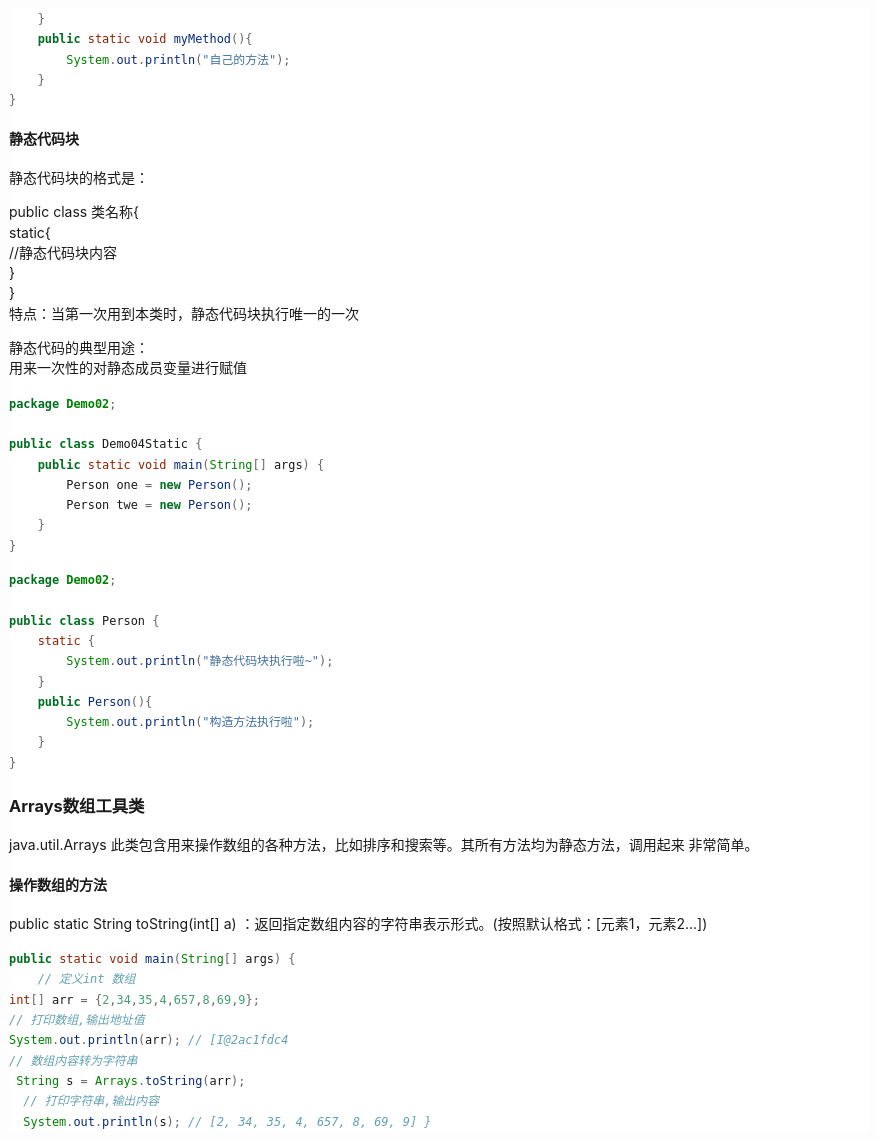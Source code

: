 ```java
    }
    public static void myMethod(){
        System.out.println("自己的方法");
    }
}
```

#### 静态代码块  

静态代码块的格式是：  

public class 类名称{  
        static{  
        //静态代码块内容  
        }  
     }  
特点：当第一次用到本类时，静态代码块执行唯一的一次  

静态代码的典型用途：  
用来一次性的对静态成员变量进行赋值  

```java
package Demo02;

public class Demo04Static {
    public static void main(String[] args) {
        Person one = new Person();
        Person twe = new Person();
    }
}
```

```java
package Demo02;

public class Person {
    static {
        System.out.println("静态代码块执行啦~");
    }
    public Person(){
        System.out.println("构造方法执行啦");
    }
}
```


### Arrays数组工具类  

java.util.Arrays 此类包含用来操作数组的各种方法，比如排序和搜索等。其所有方法均为静态方法，调用起来 非常简单。  

#### 操作数组的方法  

public static String toString(int[] a) ：返回指定数组内容的字符串表示形式。(按照默认格式：[元素1，元素2...])  

```java
public static void main(String[] args) { 
    // 定义int 数组 
int[] arr = {2,34,35,4,657,8,69,9}; 
// 打印数组,输出地址值 
System.out.println(arr); // [I@2ac1fdc4 
// 数组内容转为字符串
 String s = Arrays.toString(arr);
  // 打印字符串,输出内容 
  System.out.println(s); // [2, 34, 35, 4, 657, 8, 69, 9] }
  ```
